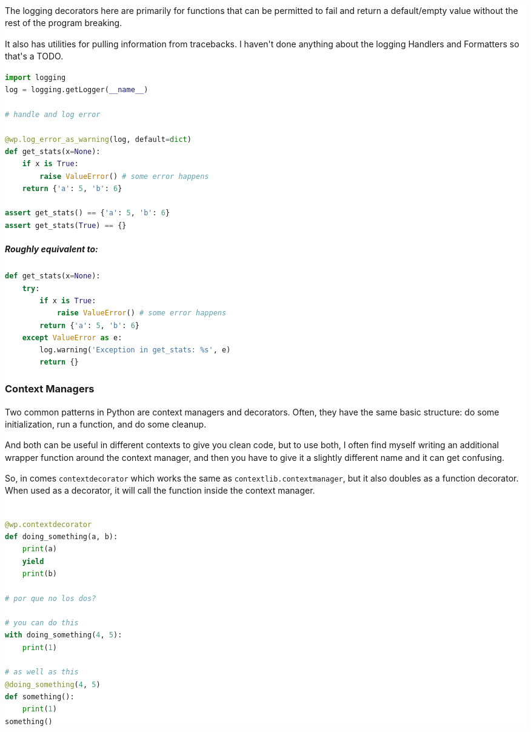 The logging decorators here are primarily for functions that can be permitted to fail and return a default/empty value without the rest of the program breaking.

It also has utilities for pulling information from tracebacks. I haven't done anything about the logging Handlers and Formatters so that's a TODO.

```python
import logging
log = logging.getLogger(__name__)

# handle and log error

@wp.log_error_as_warning(log, default=dict)
def get_stats(x=None):
    if x is True:
        raise ValueError() # some error happens
    return {'a': 5, 'b': 6}

assert get_stats() == {'a': 5, 'b': 6}
assert get_stats(True) == {}
```

##### Roughly equivalent to:

```python
def get_stats(x=None):
    try:
        if x is True:
            raise ValueError() # some error happens
        return {'a': 5, 'b': 6}
    except ValueError as e:
        log.warning('Exception in get_stats: %s', e)
        return {}
```

### Context Managers

Two common patterns in Python are context managers and decorators. Often, they have the same basic structure: do some initialization, run a function, and do some cleanup.

And both can be useful in different contexts to give you clean code, but to use both, I often find myself writing an additional wrapper function around the context manager, and then you have to give it a slightly different name and it can get confusing.

So, in comes `contextdecorator` which works the same as `contextlib.contextmanager`, but it also doubles as a function decorator. When used as a decorator, it will call the function inside the context manager.

```python

@wp.contextdecorator
def doing_something(a, b):
    print(a)
    yield
    print(b)

# por que no los dos?

# you can do this
with doing_something(4, 5):
    print(1)

# as well as this
@doing_something(4, 5)
def something():
    print(1)
something()

```